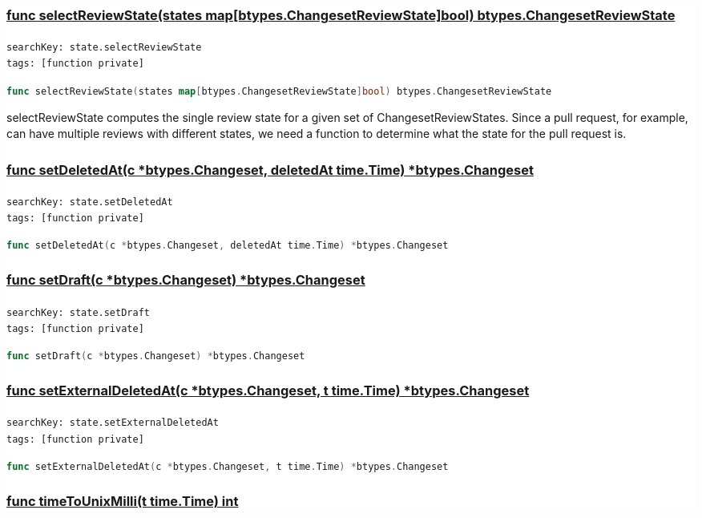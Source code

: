 ### <a id="selectReviewState" href="#selectReviewState">func selectReviewState(states map[btypes.ChangesetReviewState]bool) btypes.ChangesetReviewState</a>

```
searchKey: state.selectReviewState
tags: [function private]
```

```Go
func selectReviewState(states map[btypes.ChangesetReviewState]bool) btypes.ChangesetReviewState
```

selectReviewState computes the single review state for a given set of ChangesetReviewStates. Since a pull request, for example, can have multiple reviews with different states, we need a function to determine what the state for the pull request is. 

### <a id="setDeletedAt" href="#setDeletedAt">func setDeletedAt(c *btypes.Changeset, deletedAt time.Time) *btypes.Changeset</a>

```
searchKey: state.setDeletedAt
tags: [function private]
```

```Go
func setDeletedAt(c *btypes.Changeset, deletedAt time.Time) *btypes.Changeset
```

### <a id="setDraft" href="#setDraft">func setDraft(c *btypes.Changeset) *btypes.Changeset</a>

```
searchKey: state.setDraft
tags: [function private]
```

```Go
func setDraft(c *btypes.Changeset) *btypes.Changeset
```

### <a id="setExternalDeletedAt" href="#setExternalDeletedAt">func setExternalDeletedAt(c *btypes.Changeset, t time.Time) *btypes.Changeset</a>

```
searchKey: state.setExternalDeletedAt
tags: [function private]
```

```Go
func setExternalDeletedAt(c *btypes.Changeset, t time.Time) *btypes.Changeset
```

### <a id="timeToUnixMilli" href="#timeToUnixMilli">func timeToUnixMilli(t time.Time) int</a>
